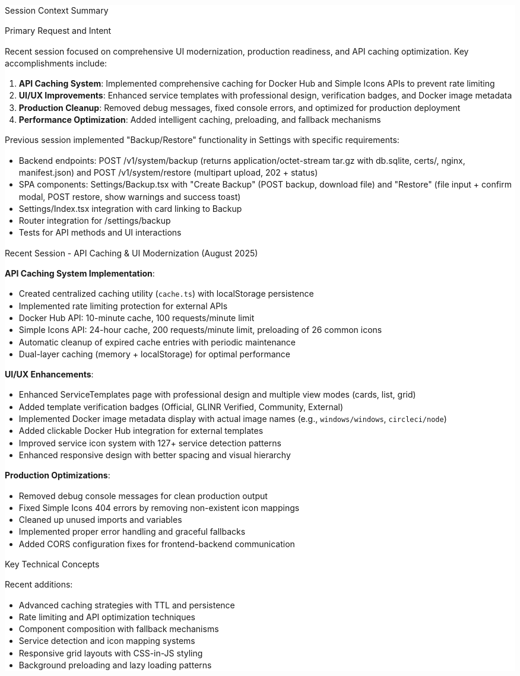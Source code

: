 Session Context Summary

  Primary Request and Intent

  Recent session focused on comprehensive UI modernization, production readiness, and API caching optimization. Key accomplishments include:
  
  1. **API Caching System**: Implemented comprehensive caching for Docker Hub and Simple Icons APIs to prevent rate limiting
  2. **UI/UX Improvements**: Enhanced service templates with professional design, verification badges, and Docker image metadata
  3. **Production Cleanup**: Removed debug messages, fixed console errors, and optimized for production deployment
  4. **Performance Optimization**: Added intelligent caching, preloading, and fallback mechanisms

  Previous session implemented "Backup/Restore" functionality in Settings with specific
  requirements:
  - Backend endpoints: POST /v1/system/backup (returns application/octet-stream tar.gz with
  db.sqlite, certs/, nginx, manifest.json) and POST /v1/system/restore (multipart upload, 202 +
  status)
  - SPA components: Settings/Backup.tsx with "Create Backup" (POST backup, download file) and
  "Restore" (file input + confirm modal, POST restore, show warnings and success toast)
  - Settings/Index.tsx integration with card linking to Backup
  - Router integration for /settings/backup
  - Tests for API methods and UI interactions

  Recent Session - API Caching & UI Modernization (August 2025)
  
  **API Caching System Implementation**:
  - Created centralized caching utility (`cache.ts`) with localStorage persistence
  - Implemented rate limiting protection for external APIs
  - Docker Hub API: 10-minute cache, 100 requests/minute limit
  - Simple Icons API: 24-hour cache, 200 requests/minute limit, preloading of 26 common icons
  - Automatic cleanup of expired cache entries with periodic maintenance
  - Dual-layer caching (memory + localStorage) for optimal performance
  
  **UI/UX Enhancements**:
  - Enhanced ServiceTemplates page with professional design and multiple view modes (cards, list, grid)
  - Added template verification badges (Official, GLINR Verified, Community, External)
  - Implemented Docker image metadata display with actual image names (e.g., `windows/windows`, `circleci/node`)
  - Added clickable Docker Hub integration for external templates
  - Improved service icon system with 127+ service detection patterns
  - Enhanced responsive design with better spacing and visual hierarchy
  
  **Production Optimizations**:
  - Removed debug console messages for clean production output
  - Fixed Simple Icons 404 errors by removing non-existent icon mappings
  - Cleaned up unused imports and variables
  - Implemented proper error handling and graceful fallbacks
  - Added CORS configuration fixes for frontend-backend communication

  Key Technical Concepts

  Recent additions:
  - Advanced caching strategies with TTL and persistence
  - Rate limiting and API optimization techniques
  - Component composition with fallback mechanisms
  - Service detection and icon mapping systems
  - Responsive grid layouts with CSS-in-JS styling
  - Background preloading and lazy loading patterns
  